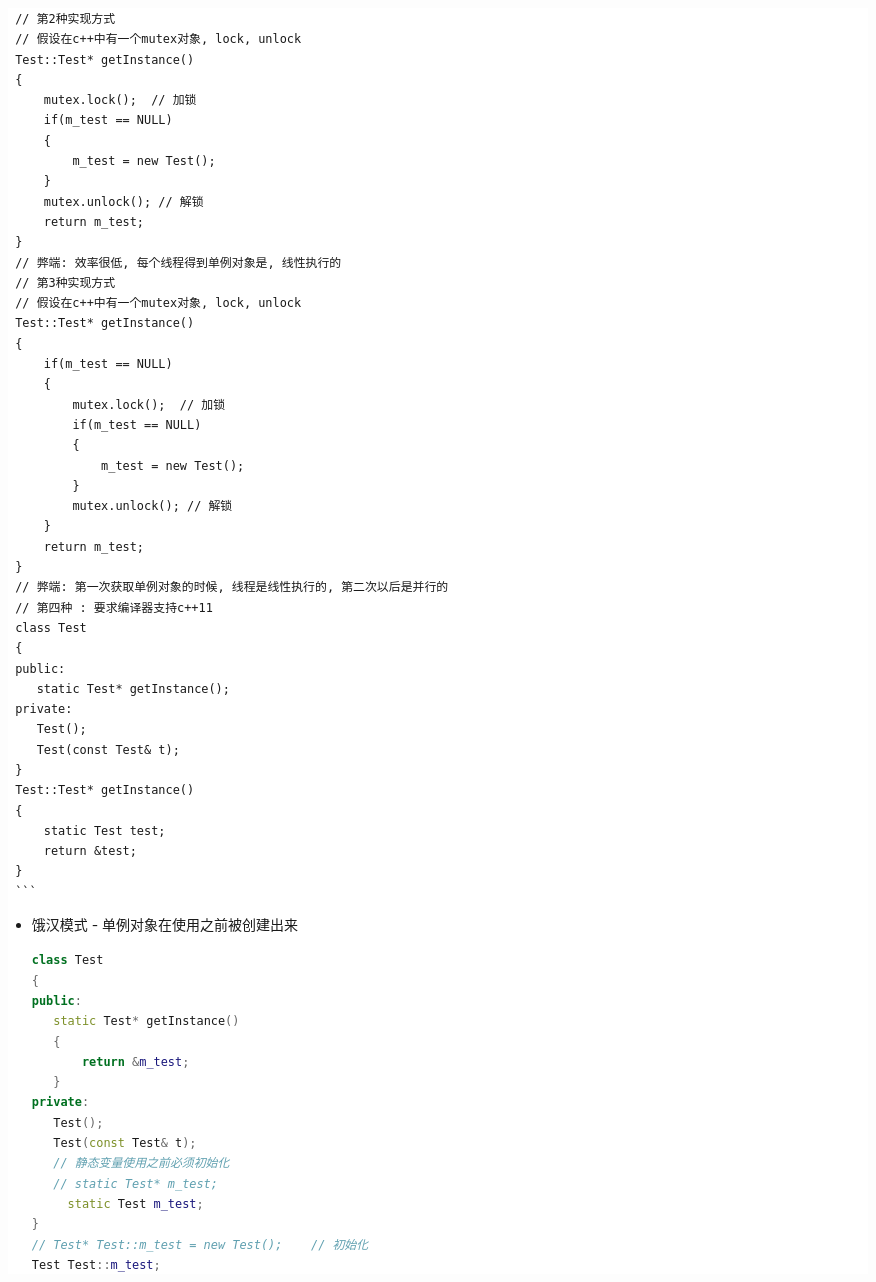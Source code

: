      // 第2种实现方式
     // 假设在c++中有一个mutex对象, lock, unlock
     Test::Test* getInstance()
     {
         mutex.lock();	// 加锁
         if(m_test == NULL)
         {
             m_test = new Test();       
         }
         mutex.unlock(); // 解锁
         return m_test;
     }
     // 弊端: 效率很低, 每个线程得到单例对象是, 线性执行的
     // 第3种实现方式
     // 假设在c++中有一个mutex对象, lock, unlock
     Test::Test* getInstance()
     {
         if(m_test == NULL)
         {
             mutex.lock();	// 加锁
             if(m_test == NULL)
             {
                 m_test = new Test();       
             }
             mutex.unlock(); // 解锁
         }
         return m_test;
     }
     // 弊端: 第一次获取单例对象的时候, 线程是线性执行的, 第二次以后是并行的
     // 第四种 : 要求编译器支持c++11
     class Test
     {
     public:
     	static Test* getInstance();
     private:
     	Test();
     	Test(const Test& t);
     }
     Test::Test* getInstance()
     {
         static Test test;
         return &test;
     }
     ```

   - 饿汉模式 - 单例对象在使用之前被创建出来

     ```c++
     class Test
     {
     public:
     	static Test* getInstance()
     	{
     		return &m_test;
     	}
     private:
     	Test();
     	Test(const Test& t);
     	// 静态变量使用之前必须初始化
     	// static Test* m_test;
          static Test m_test;
     }
     // Test* Test::m_test = new Test();	// 初始化
     Test Test::m_test;	